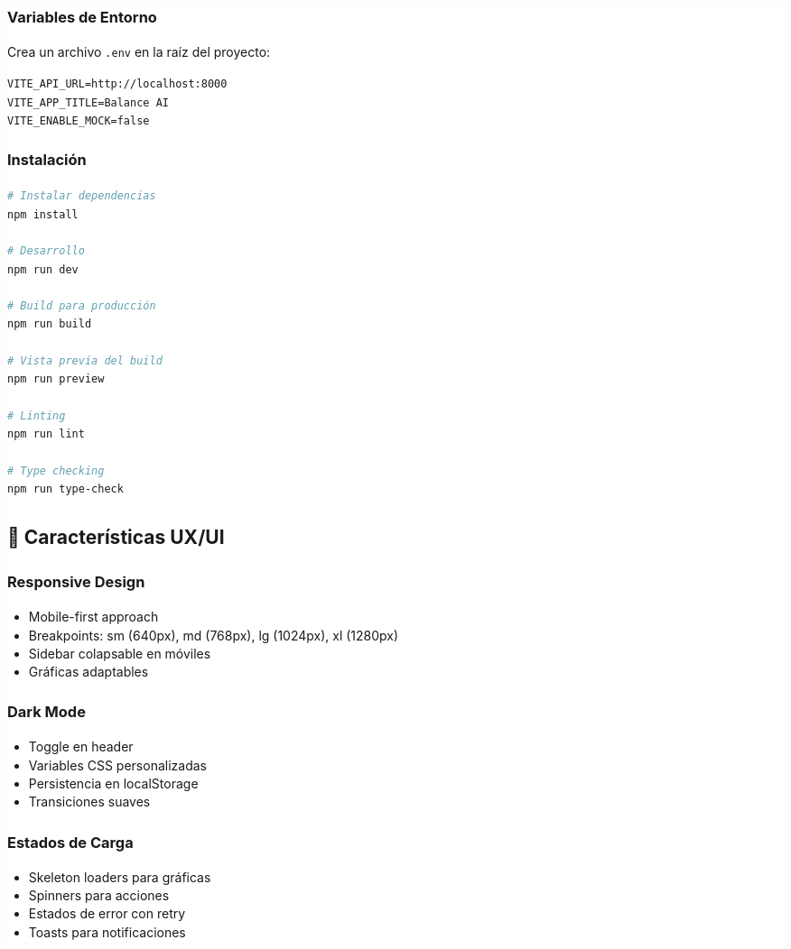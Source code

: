 ### Variables de Entorno

Crea un archivo `.env` en la raíz del proyecto:

```env
VITE_API_URL=http://localhost:8000
VITE_APP_TITLE=Balance AI
VITE_ENABLE_MOCK=false
```

### Instalación

```bash
# Instalar dependencias
npm install

# Desarrollo
npm run dev

# Build para producción
npm run build

# Vista previa del build
npm run preview

# Linting
npm run lint

# Type checking
npm run type-check
```

## 🎨 Características UX/UI

### Responsive Design
- Mobile-first approach
- Breakpoints: sm (640px), md (768px), lg (1024px), xl (1280px)
- Sidebar colapsable en móviles
- Gráficas adaptables

### Dark Mode
- Toggle en header
- Variables CSS personalizadas
- Persistencia en localStorage
- Transiciones suaves

### Estados de Carga
- Skeleton loaders para gráficas
- Spinners para acciones
- Estados de error con retry
- Toasts para notificaciones
